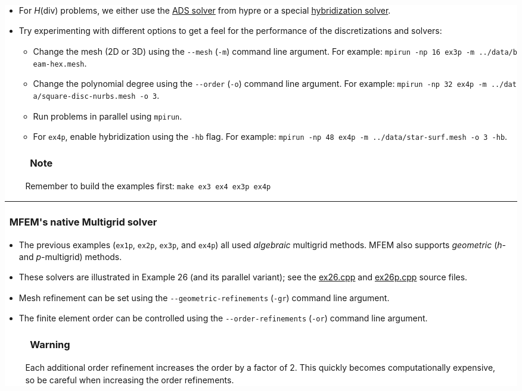 - For $H(\mathrm{div})$ problems, we either use the
  [ADS solver](https://hypre.readthedocs.io/en/latest/solvers-ads.html)
  from hypre or a special
  [hybridization solver](https://epubs.siam.org/doi/abs/10.1137/17M1132562).

- Try experimenting with different options to get a feel for the performance of
  the discretizations and solvers:

    - Change the mesh (2D or 3D) using the `--mesh` (`-m`) command line
      argument. For example: `mpirun -np 16 ex3p -m ../data/beam-hex.mesh`.

    - Change the polynomial degree using the `--order` (`-o`) command line
      argument. For example: `mpirun -np 32 ex4p -m ../data/square-disc-nurbs.mesh -o 3`.

    - Run problems in parallel using `mpirun`.

    - For `ex4p`, enable hybridization using the `-hb` flag.
      For example: `mpirun -np 48 ex4p -m ../data/star-surf.mesh -o 3 -hb`.

<div class="panel panel-info" style="width:92%; margin-left: auto; margin-right: auto;">
<div class="panel-heading">
<h3 class="panel-title"><i class="fa fa-info-circle"></i>&nbsp; Note</h3>
</div>
<div class="panel-body">
Remember to build the examples first: <code>make ex3 ex4 ex3p ex4p</code>
</div>
</div>

---

### <i class="fa fa-check-square-o"></i>&nbsp; MFEM's native Multigrid solver

- The previous examples (`ex1p`, `ex2p`, `ex3p`, and `ex4p`) all used
  _algebraic_ multigrid methods. MFEM also supports _geometric_ ($h$- and
  $p$-multigrid) methods.

- These solvers are illustrated in Example 26 (and its parallel variant); see the
  [ex26.cpp](https://github.com/mfem/mfem/blob/master/examples/ex26.cpp) and [ex26p.cpp](https://github.com/mfem/mfem/blob/master/examples/ex26p.cpp) source files.

- Mesh refinement can be set using the `--geometric-refinements` (`-gr`) command
  line argument.

- The finite element order can be controlled using the `--order-refinements`
  (`-or`) command line argument.

<div class="panel panel-danger" style="width:92%; margin-left: auto; margin-right: auto;">
<div class="panel-heading">
<h3 class="panel-title"><i class="fa fa-warning"></i>&nbsp; Warning</h3>
</div>
<div class="panel-body">
Each additional order refinement increases the order by a factor of 2. This
quickly becomes computationally expensive, so be careful when increasing the order refinements.
</div>
</div>
